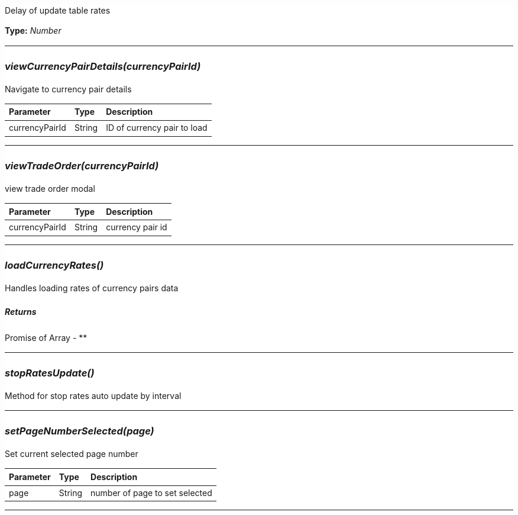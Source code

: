 Delay of update table rates

**Type:** *Number*


---

### <a name="widget-fx-rate-table-ngviewCurrencyPairDetails"></a>*viewCurrencyPairDetails(currencyPairId)*

Navigate to currency pair details

| Parameter | Type | Description |
| :-- | :-- | :-- |
| currencyPairId | String | ID of currency pair to load |

---

### <a name="widget-fx-rate-table-ngviewTradeOrder"></a>*viewTradeOrder(currencyPairId)*

view trade order modal

| Parameter | Type | Description |
| :-- | :-- | :-- |
| currencyPairId | String | currency pair id |

---

### <a name="widget-fx-rate-table-ngloadCurrencyRates"></a>*loadCurrencyRates()*

Handles loading rates of currency pairs data

##### Returns

Promise of Array - **

---

### <a name="widget-fx-rate-table-ngstopRatesUpdate"></a>*stopRatesUpdate()*

Method for stop rates auto update by interval

---

### <a name="widget-fx-rate-table-ngsetPageNumberSelected"></a>*setPageNumberSelected(page)*

Set current selected page number

| Parameter | Type | Description |
| :-- | :-- | :-- |
| page | String | number of page to set selected |

---